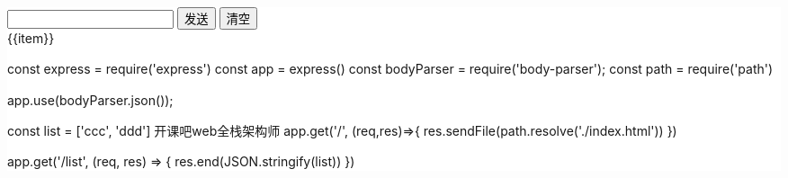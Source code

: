 <body>
<div id="app">
<input v-model="message">
<button v-on:click="send">发送</button>
<button v-on:click="clear">清空</button>
<div v-for="item in list">{{item}}</div>
</div>

<script>
const host = 'http://localhost:3000'
var app = new Vue({
el: '#app',
data: {
list: [],
message: 'Hello Vue!'
},
methods: {
send: async function () {
let res = await axios.post(host + '/send', {
message: this.message
})
this.list = res.data
},
clear: async function () {
let res = await axios.post(host + '/clear')
this.list = res.data
}
},
mounted: function () {
setInterval(async () => {
const res = await axios.get(host + '/list')
this.list = res.data
}, 1000);
}
});
</script>
</body>
</html>


const express = require('express')
const app = express()
const bodyParser = require('body-parser');
const path = require('path')

app.use(bodyParser.json()); 

const list = ['ccc', 'ddd']
        开课吧web全栈架构师
app.get('/', (req,res)=>{
res.sendFile(path.resolve('./index.html'))
})

app.get('/list', (req, res) => {
res.end(JSON.stringify(list))
})
